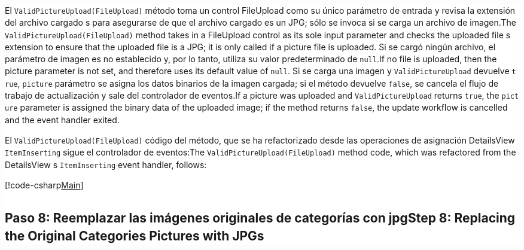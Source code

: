 <span data-ttu-id="809c5-365">El `ValidPictureUpload(FileUpload)` método toma un control FileUpload como su único parámetro de entrada y revisa la extensión del archivo cargado s para asegurarse de que el archivo cargado es un JPG; sólo se invoca si se carga un archivo de imagen.</span><span class="sxs-lookup"><span data-stu-id="809c5-365">The `ValidPictureUpload(FileUpload)` method takes in a FileUpload control as its sole input parameter and checks the uploaded file s extension to ensure that the uploaded file is a JPG; it is only called if a picture file is uploaded.</span></span> <span data-ttu-id="809c5-366">Si se cargó ningún archivo, el parámetro de imagen es no establecido y, por lo tanto, utiliza su valor predeterminado de `null`.</span><span class="sxs-lookup"><span data-stu-id="809c5-366">If no file is uploaded, then the picture parameter is not set, and therefore uses its default value of `null`.</span></span> <span data-ttu-id="809c5-367">Si se carga una imagen y `ValidPictureUpload` devuelve `true`, `picture` parámetro se asigna los datos binarios de la imagen cargada; si el método devuelve `false`, se cancela el flujo de trabajo de actualización y sale del controlador de eventos.</span><span class="sxs-lookup"><span data-stu-id="809c5-367">If a picture was uploaded and `ValidPictureUpload` returns `true`, the `picture` parameter is assigned the binary data of the uploaded image; if the method returns `false`, the update workflow is cancelled and the event handler exited.</span></span>

<span data-ttu-id="809c5-368">El `ValidPictureUpload(FileUpload)` código del método, que se ha refactorizado desde las operaciones de asignación DetailsView `ItemInserting` sigue el controlador de eventos:</span><span class="sxs-lookup"><span data-stu-id="809c5-368">The `ValidPictureUpload(FileUpload)` method code, which was refactored from the DetailsView s `ItemInserting` event handler, follows:</span></span>


[!code-csharp[Main](updating-and-deleting-existing-binary-data-cs/samples/sample12.cs)]

## <a name="step-8-replacing-the-original-categories-pictures-with-jpgs"></a><span data-ttu-id="809c5-369">Paso 8: Reemplazar las imágenes originales de categorías con jpg</span><span class="sxs-lookup"><span data-stu-id="809c5-369">Step 8: Replacing the Original Categories Pictures with JPGs</span></span>

